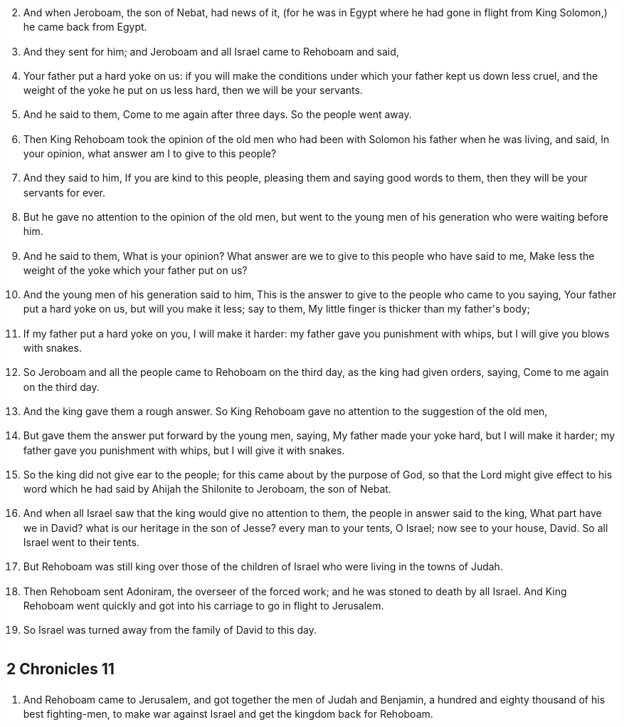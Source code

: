2. And when Jeroboam, the son of Nebat, had news of it, (for he was in Egypt where he had gone in flight from King Solomon,) he came back from Egypt.

3. And they sent for him; and Jeroboam and all Israel came to Rehoboam and said,

4. Your father put a hard yoke on us: if you will make the conditions under which your father kept us down less cruel, and the weight of the yoke he put on us less hard, then we will be your servants.

5. And he said to them, Come to me again after three days. So the people went away.

6. Then King Rehoboam took the opinion of the old men who had been with Solomon his father when he was living, and said, In your opinion, what answer am I to give to this people?

7. And they said to him, If you are kind to this people, pleasing them and saying good words to them, then they will be your servants for ever.

8. But he gave no attention to the opinion of the old men, but went to the young men of his generation who were waiting before him.

9. And he said to them, What is your opinion? What answer are we to give to this people who have said to me, Make less the weight of the yoke which your father put on us?

10. And the young men of his generation said to him, This is the answer to give to the people who came to you saying, Your father put a hard yoke on us, but will you make it less; say to them, My little finger is thicker than my father's body;

11. If my father put a hard yoke on you, I will make it harder: my father gave you punishment with whips, but I will give you blows with snakes.

12. So Jeroboam and all the people came to Rehoboam on the third day, as the king had given orders, saying, Come to me again on the third day.

13. And the king gave them a rough answer. So King Rehoboam gave no attention to the suggestion of the old men,

14. But gave them the answer put forward by the young men, saying, My father made your yoke hard, but I will make it harder; my father gave you punishment with whips, but I will give it with snakes.

15. So the king did not give ear to the people; for this came about by the purpose of God, so that the Lord might give effect to his word which he had said by Ahijah the Shilonite to Jeroboam, the son of Nebat.

16. And when all Israel saw that the king would give no attention to them, the people in answer said to the king, What part have we in David? what is our heritage in the son of Jesse? every man to your tents, O Israel; now see to your house, David. So all Israel went to their tents.

17. But Rehoboam was still king over those of the children of Israel who were living in the towns of Judah.

18. Then Rehoboam sent Adoniram, the overseer of the forced work; and he was stoned to death by all Israel. And King Rehoboam went quickly and got into his carriage to go in flight to Jerusalem.

19. So Israel was turned away from the family of David to this day.

## 2 Chronicles 11

1. And Rehoboam came to Jerusalem, and got together the men of Judah and Benjamin, a hundred and eighty thousand of his best fighting-men, to make war against Israel and get the kingdom back for Rehoboam.
